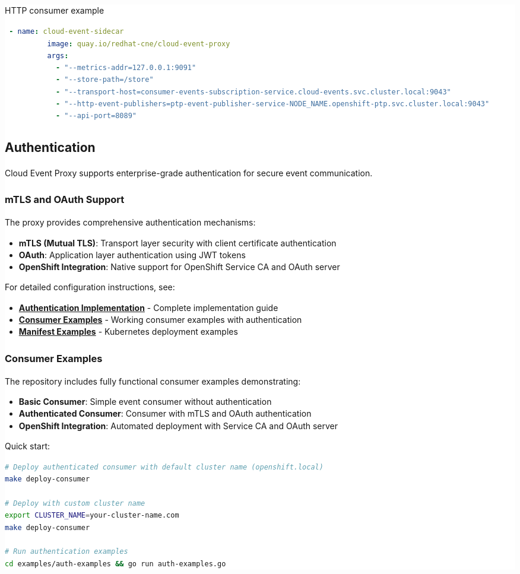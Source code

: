 HTTP consumer example
```yaml
 - name: cloud-event-sidecar
          image: quay.io/redhat-cne/cloud-event-proxy
          args:
            - "--metrics-addr=127.0.0.1:9091"
            - "--store-path=/store"
            - "--transport-host=consumer-events-subscription-service.cloud-events.svc.cluster.local:9043"
            - "--http-event-publishers=ptp-event-publisher-service-NODE_NAME.openshift-ptp.svc.cluster.local:9043"
            - "--api-port=8089"
```

## Authentication

Cloud Event Proxy supports enterprise-grade authentication for secure event communication.

### mTLS and OAuth Support

The proxy provides comprehensive authentication mechanisms:

- **mTLS (Mutual TLS)**: Transport layer security with client certificate authentication
- **OAuth**: Application layer authentication using JWT tokens
- **OpenShift Integration**: Native support for OpenShift Service CA and OAuth server

For detailed configuration instructions, see:
- **[Authentication Implementation](AUTHENTICATION_IMPLEMENTATION.md)** - Complete implementation guide
- **[Consumer Examples](examples/consumer/README.md)** - Working consumer examples with authentication
- **[Manifest Examples](examples/manifests/README.md)** - Kubernetes deployment examples

### Consumer Examples

The repository includes fully functional consumer examples demonstrating:

- **Basic Consumer**: Simple event consumer without authentication
- **Authenticated Consumer**: Consumer with mTLS and OAuth authentication
- **OpenShift Integration**: Automated deployment with Service CA and OAuth server

Quick start:
```bash
# Deploy authenticated consumer with default cluster name (openshift.local)
make deploy-consumer

# Deploy with custom cluster name
export CLUSTER_NAME=your-cluster-name.com
make deploy-consumer

# Run authentication examples
cd examples/auth-examples && go run auth-examples.go
```
